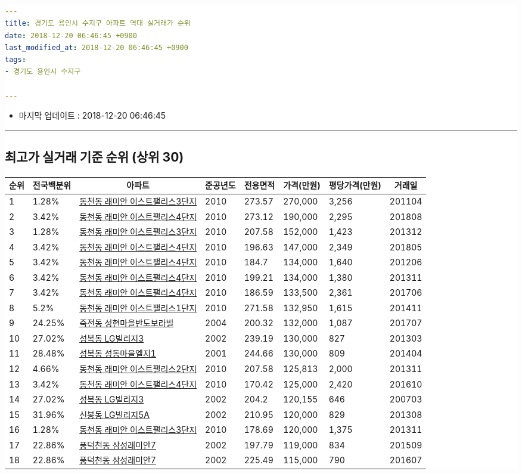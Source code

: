 ```yaml
---
title: 경기도 용인시 수지구 아파트 역대 실거래가 순위
date: 2018-12-20 06:46:45 +0900
last_modified_at: 2018-12-20 06:46:45 +0900
tags:
- 경기도 용인시 수지구

---
```


* 마지막 업데이트 : 2018-12-20 06:46:45

---

## 최고가 실거래 기준 순위 (상위 30)


|순위|전국백분위|아파트|준공년도|전용면적|가격(만원)|평당가격(만원)|거래일|
|---|---|---|---|---|---|---|---|
|1|1.28%|[동천동 래미안 이스트팰리스3단지](https://search.naver.com/search.naver?query=%EA%B2%BD%EA%B8%B0%EB%8F%84+%EC%9A%A9%EC%9D%B8%EC%8B%9C+%EC%88%98%EC%A7%80%EA%B5%AC+%EB%8F%99%EC%B2%9C%EB%8F%99+%EB%9E%98%EB%AF%B8%EC%95%88+%EC%9D%B4%EC%8A%A4%ED%8A%B8%ED%8C%B0%EB%A6%AC%EC%8A%A43%EB%8B%A8%EC%A7%80)|2010|273.57|270,000|3,256|201104|
|2|3.42%|[동천동 래미안 이스트팰리스4단지](https://search.naver.com/search.naver?query=%EA%B2%BD%EA%B8%B0%EB%8F%84+%EC%9A%A9%EC%9D%B8%EC%8B%9C+%EC%88%98%EC%A7%80%EA%B5%AC+%EB%8F%99%EC%B2%9C%EB%8F%99+%EB%9E%98%EB%AF%B8%EC%95%88+%EC%9D%B4%EC%8A%A4%ED%8A%B8%ED%8C%B0%EB%A6%AC%EC%8A%A44%EB%8B%A8%EC%A7%80)|2010|273.12|190,000|2,295|201808|
|3|1.28%|[동천동 래미안 이스트팰리스3단지](https://search.naver.com/search.naver?query=%EA%B2%BD%EA%B8%B0%EB%8F%84+%EC%9A%A9%EC%9D%B8%EC%8B%9C+%EC%88%98%EC%A7%80%EA%B5%AC+%EB%8F%99%EC%B2%9C%EB%8F%99+%EB%9E%98%EB%AF%B8%EC%95%88+%EC%9D%B4%EC%8A%A4%ED%8A%B8%ED%8C%B0%EB%A6%AC%EC%8A%A43%EB%8B%A8%EC%A7%80)|2010|207.58|152,000|1,423|201312|
|4|3.42%|[동천동 래미안 이스트팰리스4단지](https://search.naver.com/search.naver?query=%EA%B2%BD%EA%B8%B0%EB%8F%84+%EC%9A%A9%EC%9D%B8%EC%8B%9C+%EC%88%98%EC%A7%80%EA%B5%AC+%EB%8F%99%EC%B2%9C%EB%8F%99+%EB%9E%98%EB%AF%B8%EC%95%88+%EC%9D%B4%EC%8A%A4%ED%8A%B8%ED%8C%B0%EB%A6%AC%EC%8A%A44%EB%8B%A8%EC%A7%80)|2010|196.63|147,000|2,349|201805|
|5|3.42%|[동천동 래미안 이스트팰리스4단지](https://search.naver.com/search.naver?query=%EA%B2%BD%EA%B8%B0%EB%8F%84+%EC%9A%A9%EC%9D%B8%EC%8B%9C+%EC%88%98%EC%A7%80%EA%B5%AC+%EB%8F%99%EC%B2%9C%EB%8F%99+%EB%9E%98%EB%AF%B8%EC%95%88+%EC%9D%B4%EC%8A%A4%ED%8A%B8%ED%8C%B0%EB%A6%AC%EC%8A%A44%EB%8B%A8%EC%A7%80)|2010|184.7|134,000|1,640|201206|
|6|3.42%|[동천동 래미안 이스트팰리스4단지](https://search.naver.com/search.naver?query=%EA%B2%BD%EA%B8%B0%EB%8F%84+%EC%9A%A9%EC%9D%B8%EC%8B%9C+%EC%88%98%EC%A7%80%EA%B5%AC+%EB%8F%99%EC%B2%9C%EB%8F%99+%EB%9E%98%EB%AF%B8%EC%95%88+%EC%9D%B4%EC%8A%A4%ED%8A%B8%ED%8C%B0%EB%A6%AC%EC%8A%A44%EB%8B%A8%EC%A7%80)|2010|199.21|134,000|1,380|201311|
|7|3.42%|[동천동 래미안 이스트팰리스4단지](https://search.naver.com/search.naver?query=%EA%B2%BD%EA%B8%B0%EB%8F%84+%EC%9A%A9%EC%9D%B8%EC%8B%9C+%EC%88%98%EC%A7%80%EA%B5%AC+%EB%8F%99%EC%B2%9C%EB%8F%99+%EB%9E%98%EB%AF%B8%EC%95%88+%EC%9D%B4%EC%8A%A4%ED%8A%B8%ED%8C%B0%EB%A6%AC%EC%8A%A44%EB%8B%A8%EC%A7%80)|2010|186.59|133,500|2,361|201706|
|8|5.2%|[동천동 래미안 이스트팰리스1단지](https://search.naver.com/search.naver?query=%EA%B2%BD%EA%B8%B0%EB%8F%84+%EC%9A%A9%EC%9D%B8%EC%8B%9C+%EC%88%98%EC%A7%80%EA%B5%AC+%EB%8F%99%EC%B2%9C%EB%8F%99+%EB%9E%98%EB%AF%B8%EC%95%88+%EC%9D%B4%EC%8A%A4%ED%8A%B8%ED%8C%B0%EB%A6%AC%EC%8A%A41%EB%8B%A8%EC%A7%80)|2010|271.58|132,950|1,615|201411|
|9|24.25%|[죽전동 성현마을반도보라빌](https://search.naver.com/search.naver?query=%EA%B2%BD%EA%B8%B0%EB%8F%84+%EC%9A%A9%EC%9D%B8%EC%8B%9C+%EC%88%98%EC%A7%80%EA%B5%AC+%EC%A3%BD%EC%A0%84%EB%8F%99+%EC%84%B1%ED%98%84%EB%A7%88%EC%9D%84%EB%B0%98%EB%8F%84%EB%B3%B4%EB%9D%BC%EB%B9%8C)|2004|200.32|132,000|1,087|201707|
|10|27.02%|[성복동 LG빌리지3](https://search.naver.com/search.naver?query=%EA%B2%BD%EA%B8%B0%EB%8F%84+%EC%9A%A9%EC%9D%B8%EC%8B%9C+%EC%88%98%EC%A7%80%EA%B5%AC+%EC%84%B1%EB%B3%B5%EB%8F%99+LG%EB%B9%8C%EB%A6%AC%EC%A7%803)|2002|239.19|130,000|827|201303|
|11|28.48%|[성복동 성동마을엘지1](https://search.naver.com/search.naver?query=%EA%B2%BD%EA%B8%B0%EB%8F%84+%EC%9A%A9%EC%9D%B8%EC%8B%9C+%EC%88%98%EC%A7%80%EA%B5%AC+%EC%84%B1%EB%B3%B5%EB%8F%99+%EC%84%B1%EB%8F%99%EB%A7%88%EC%9D%84%EC%97%98%EC%A7%801)|2001|244.66|130,000|809|201404|
|12|4.66%|[동천동 래미안 이스트팰리스2단지](https://search.naver.com/search.naver?query=%EA%B2%BD%EA%B8%B0%EB%8F%84+%EC%9A%A9%EC%9D%B8%EC%8B%9C+%EC%88%98%EC%A7%80%EA%B5%AC+%EB%8F%99%EC%B2%9C%EB%8F%99+%EB%9E%98%EB%AF%B8%EC%95%88+%EC%9D%B4%EC%8A%A4%ED%8A%B8%ED%8C%B0%EB%A6%AC%EC%8A%A42%EB%8B%A8%EC%A7%80)|2010|207.58|125,813|2,000|201311|
|13|3.42%|[동천동 래미안 이스트팰리스4단지](https://search.naver.com/search.naver?query=%EA%B2%BD%EA%B8%B0%EB%8F%84+%EC%9A%A9%EC%9D%B8%EC%8B%9C+%EC%88%98%EC%A7%80%EA%B5%AC+%EB%8F%99%EC%B2%9C%EB%8F%99+%EB%9E%98%EB%AF%B8%EC%95%88+%EC%9D%B4%EC%8A%A4%ED%8A%B8%ED%8C%B0%EB%A6%AC%EC%8A%A44%EB%8B%A8%EC%A7%80)|2010|170.42|125,000|2,420|201610|
|14|27.02%|[성복동 LG빌리지3](https://search.naver.com/search.naver?query=%EA%B2%BD%EA%B8%B0%EB%8F%84+%EC%9A%A9%EC%9D%B8%EC%8B%9C+%EC%88%98%EC%A7%80%EA%B5%AC+%EC%84%B1%EB%B3%B5%EB%8F%99+LG%EB%B9%8C%EB%A6%AC%EC%A7%803)|2002|204.2|120,155|646|200703|
|15|31.96%|[신봉동 LG빌리지5A](https://search.naver.com/search.naver?query=%EA%B2%BD%EA%B8%B0%EB%8F%84+%EC%9A%A9%EC%9D%B8%EC%8B%9C+%EC%88%98%EC%A7%80%EA%B5%AC+%EC%8B%A0%EB%B4%89%EB%8F%99+LG%EB%B9%8C%EB%A6%AC%EC%A7%805A)|2002|210.95|120,000|829|201308|
|16|1.28%|[동천동 래미안 이스트팰리스3단지](https://search.naver.com/search.naver?query=%EA%B2%BD%EA%B8%B0%EB%8F%84+%EC%9A%A9%EC%9D%B8%EC%8B%9C+%EC%88%98%EC%A7%80%EA%B5%AC+%EB%8F%99%EC%B2%9C%EB%8F%99+%EB%9E%98%EB%AF%B8%EC%95%88+%EC%9D%B4%EC%8A%A4%ED%8A%B8%ED%8C%B0%EB%A6%AC%EC%8A%A43%EB%8B%A8%EC%A7%80)|2010|178.69|120,000|1,375|201311|
|17|22.86%|[풍덕천동 삼성래미안7](https://search.naver.com/search.naver?query=%EA%B2%BD%EA%B8%B0%EB%8F%84+%EC%9A%A9%EC%9D%B8%EC%8B%9C+%EC%88%98%EC%A7%80%EA%B5%AC+%ED%92%8D%EB%8D%95%EC%B2%9C%EB%8F%99+%EC%82%BC%EC%84%B1%EB%9E%98%EB%AF%B8%EC%95%887)|2002|197.79|119,000|834|201509|
|18|22.86%|[풍덕천동 삼성래미안7](https://search.naver.com/search.naver?query=%EA%B2%BD%EA%B8%B0%EB%8F%84+%EC%9A%A9%EC%9D%B8%EC%8B%9C+%EC%88%98%EC%A7%80%EA%B5%AC+%ED%92%8D%EB%8D%95%EC%B2%9C%EB%8F%99+%EC%82%BC%EC%84%B1%EB%9E%98%EB%AF%B8%EC%95%887)|2002|225.49|115,000|790|201607|